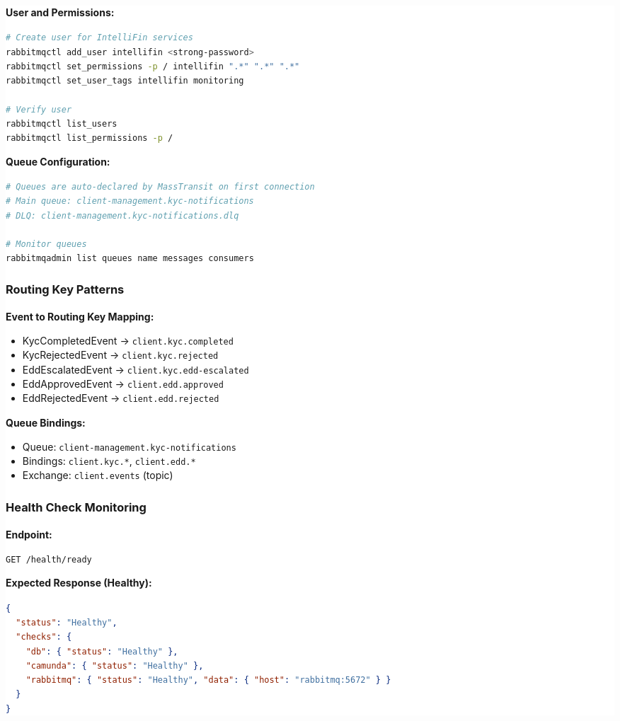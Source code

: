 **User and Permissions:**
```bash
# Create user for IntelliFin services
rabbitmqctl add_user intellifin <strong-password>
rabbitmqctl set_permissions -p / intellifin ".*" ".*" ".*"
rabbitmqctl set_user_tags intellifin monitoring

# Verify user
rabbitmqctl list_users
rabbitmqctl list_permissions -p /
```

**Queue Configuration:**
```bash
# Queues are auto-declared by MassTransit on first connection
# Main queue: client-management.kyc-notifications
# DLQ: client-management.kyc-notifications.dlq

# Monitor queues
rabbitmqadmin list queues name messages consumers
```

### Routing Key Patterns

**Event to Routing Key Mapping:**
- KycCompletedEvent → `client.kyc.completed`
- KycRejectedEvent → `client.kyc.rejected`
- EddEscalatedEvent → `client.kyc.edd-escalated`
- EddApprovedEvent → `client.edd.approved`
- EddRejectedEvent → `client.edd.rejected`

**Queue Bindings:**
- Queue: `client-management.kyc-notifications`
- Bindings: `client.kyc.*`, `client.edd.*`
- Exchange: `client.events` (topic)

### Health Check Monitoring

**Endpoint:**
```
GET /health/ready
```

**Expected Response (Healthy):**
```json
{
  "status": "Healthy",
  "checks": {
    "db": { "status": "Healthy" },
    "camunda": { "status": "Healthy" },
    "rabbitmq": { "status": "Healthy", "data": { "host": "rabbitmq:5672" } }
  }
}
```
